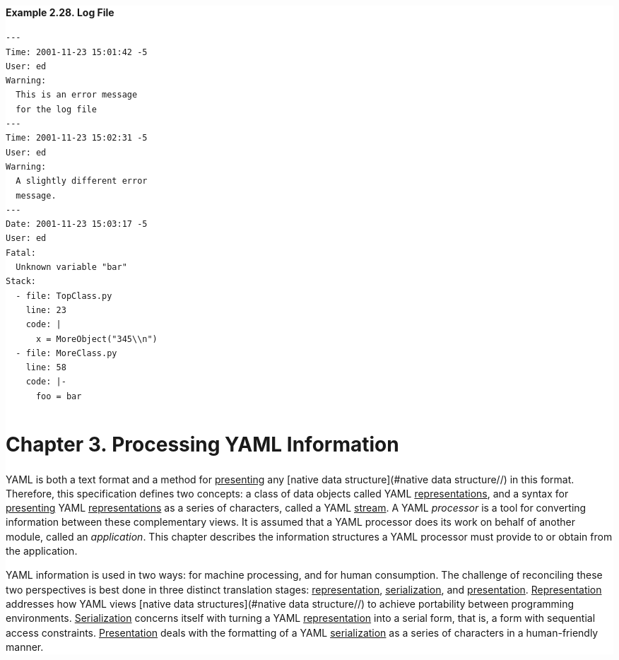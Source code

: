 **Example 2.28. Log File**

```
---
Time: 2001-11-23 15:01:42 -5
User: ed
Warning:
  This is an error message
  for the log file
---
Time: 2001-11-23 15:02:31 -5
User: ed
Warning:
  A slightly different error
  message.
---
Date: 2001-11-23 15:03:17 -5
User: ed
Fatal:
  Unknown variable "bar"
Stack:
  - file: TopClass.py
    line: 23
    code: |
      x = MoreObject("345\\n")
  - file: MoreClass.py
    line: 58
    code: |-
      foo = bar
```

# Chapter 3. Processing YAML Information

YAML is both a text format and a method for [presenting](#present//) any
[native data structure](#native data structure//) in this format.
Therefore, this specification defines two concepts: a class of data objects
called YAML [representations](#representation//), and a syntax for
[presenting](#present//) YAML [representations](#representation//) as a series
of characters, called a YAML [stream](#stream//).
A YAML _processor_ is a tool for converting information between these
complementary views.
It is assumed that a YAML processor does its work on behalf of another module,
called an _application_.
This chapter describes the information structures a YAML processor must provide
to or obtain from the application.

YAML information is used in two ways: for machine processing, and for human
consumption.
The challenge of reconciling these two perspectives is best done in three
distinct translation stages: [representation](#representation//),
[serialization](#serialization//), and [presentation](#presentation//).
[Representation](#representation//) addresses how YAML views [native data
structures](#native data structure//) to achieve portability between
programming environments. [Serialization](#serialization//) concerns itself
with turning a YAML [representation](#representation//) into a serial form,
that is, a form with sequential access constraints.
[Presentation](#presentation//) deals with the formatting of a YAML
[serialization](#serialization//) as a series of characters in a human-friendly
manner.
